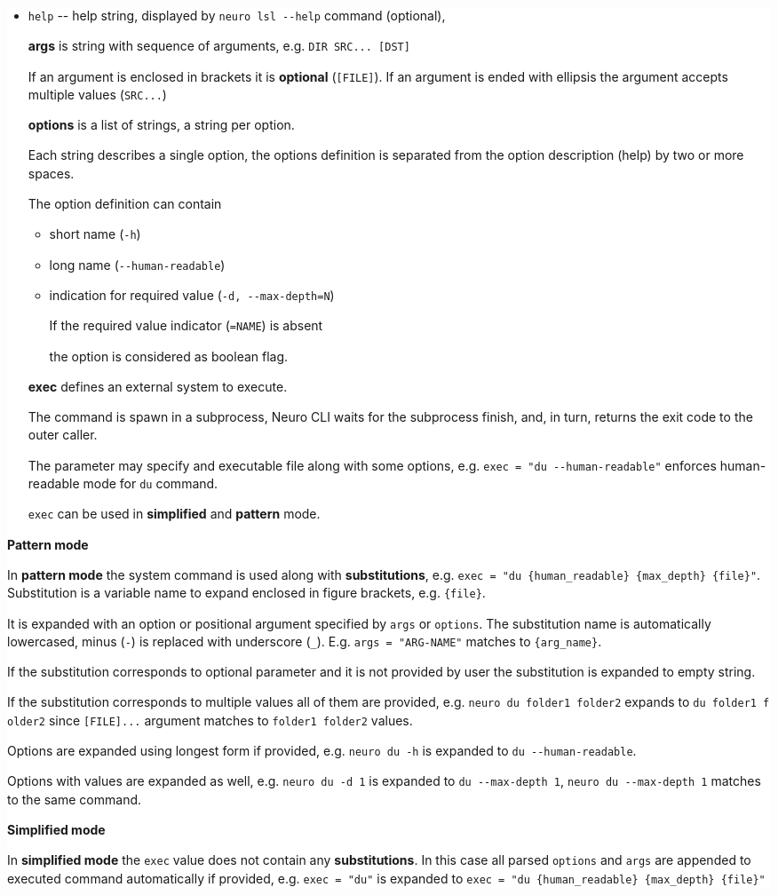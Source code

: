 * `help` -- help string, displayed by `neuro lsl --help` command \(optional\),

  **args** is string with sequence of arguments, e.g. `DIR SRC... [DST]`

  If an argument is enclosed in brackets it is **optional** \(`[FILE]`\). If an argument is ended with ellipsis the argument accepts multiple values \(`SRC...`\)

  **options** is a list of strings, a string per option.

  Each string describes a single option, the options definition is separated from the option description \(help\) by two or more spaces.

  The option definition can contain

  * short name \(`-h`\)
  * long name \(`--human-readable`\)
  * indication for required value \(`-d, --max-depth=N`\)

    If the required value indicator \(`=NAME`\) is absent

    the option is considered as boolean flag.

  **exec** defines an external system to execute.

  The command is spawn in a subprocess, Neuro CLI waits for the subprocess finish, and, in turn, returns the exit code to the outer caller.

  The parameter may specify and executable file along with some options, e.g. `exec = "du --human-readable"` enforces human-readable mode for `du` command.

  `exec` can be used in **simplified** and **pattern** mode.

**Pattern mode**

In **pattern mode** the system command is used along with **substitutions**, e.g. `exec = "du {human_readable} {max_depth} {file}"`. Substitution is a variable name to expand enclosed in figure brackets, e.g. `{file}`.

It is expanded with an option or positional argument specified by `args` or `options`. The substitution name is automatically lowercased, minus \(`-`\) is replaced with underscore \(`_`\). E.g. `args = "ARG-NAME"` matches to `{arg_name}`.

If the substitution corresponds to optional parameter and it is not provided by user the substitution is expanded to empty string.

If the substitution corresponds to multiple values all of them are provided, e.g. `neuro du folder1 folder2` expands to `du folder1 folder2` since `[FILE]...` argument matches to `folder1 folder2` values.

Options are expanded using longest form if provided, e.g. `neuro du -h` is expanded to `du --human-readable`.

Options with values are expanded as well, e.g. `neuro du -d 1` is expanded to `du --max-depth 1`, `neuro du --max-depth 1` matches to the same command.

**Simplified mode**

In **simplified mode** the `exec` value does not contain any **substitutions**. In this case all parsed `options` and `args` are appended to executed command automatically if provided, e.g. `exec = "du"` is expanded to `exec = "du {human_readable} {max_depth} {file}"`

